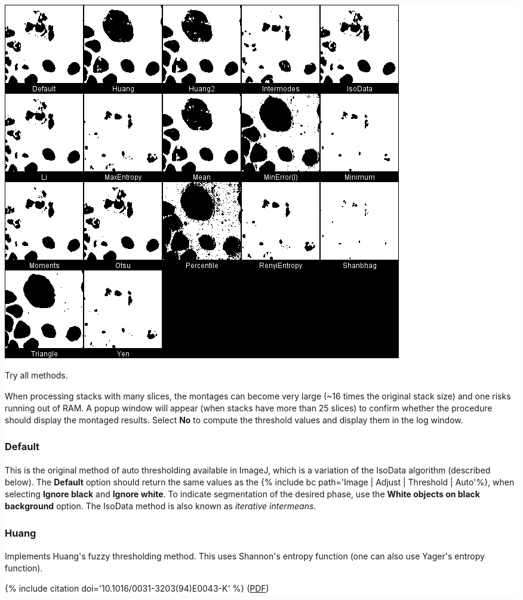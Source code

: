 ![](/media/plugins/lympm2.png)

Try all methods.

When processing stacks with many slices, the montages can become very large (~16 times the original stack size) and one risks running out of RAM. A popup window will appear (when stacks have more than 25 slices) to confirm whether the procedure should display the montaged results. Select **No** to compute the threshold values and display them in the log window.

### Default

This is the original method of auto thresholding available in ImageJ, which is a variation of the IsoData algorithm (described below). The **Default** option should return the same values as the {% include bc path='Image | Adjust | Threshold | Auto'%}, when selecting **Ignore black** and **Ignore white**. To indicate segmentation of the desired phase, use the **White objects on black background** option. The IsoData method is also known as *iterative intermeans*.

### Huang

Implements Huang's fuzzy thresholding method. This uses Shannon's entropy function (one can also use Yager's entropy function).

{% include citation doi='10.1016/0031-3203(94)E0043-K' %} ([PDF](http://www.ktl.elf.stuba.sk/study/vacso/Zadania-Cvicenia/Cvicenie_3/TimA2/Huang_E016529624.pdf))
